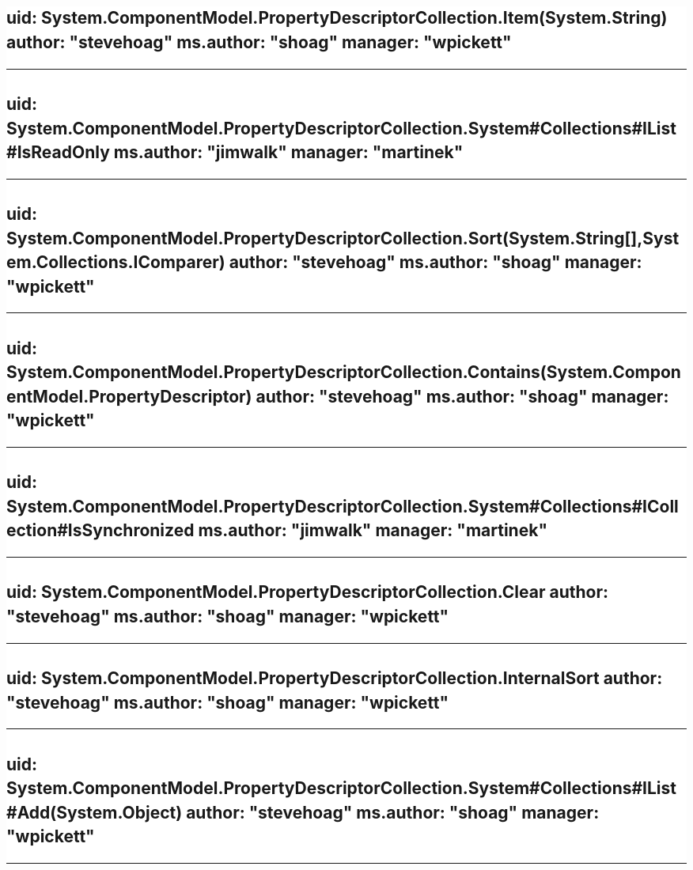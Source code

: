 uid: System.ComponentModel.PropertyDescriptorCollection.Item(System.String)
author: "stevehoag"
ms.author: "shoag"
manager: "wpickett"
---

---
uid: System.ComponentModel.PropertyDescriptorCollection.System#Collections#IList#IsReadOnly
ms.author: "jimwalk"
manager: "martinek"
---

---
uid: System.ComponentModel.PropertyDescriptorCollection.Sort(System.String[],System.Collections.IComparer)
author: "stevehoag"
ms.author: "shoag"
manager: "wpickett"
---

---
uid: System.ComponentModel.PropertyDescriptorCollection.Contains(System.ComponentModel.PropertyDescriptor)
author: "stevehoag"
ms.author: "shoag"
manager: "wpickett"
---

---
uid: System.ComponentModel.PropertyDescriptorCollection.System#Collections#ICollection#IsSynchronized
ms.author: "jimwalk"
manager: "martinek"
---

---
uid: System.ComponentModel.PropertyDescriptorCollection.Clear
author: "stevehoag"
ms.author: "shoag"
manager: "wpickett"
---

---
uid: System.ComponentModel.PropertyDescriptorCollection.InternalSort
author: "stevehoag"
ms.author: "shoag"
manager: "wpickett"
---

---
uid: System.ComponentModel.PropertyDescriptorCollection.System#Collections#IList#Add(System.Object)
author: "stevehoag"
ms.author: "shoag"
manager: "wpickett"
---

---